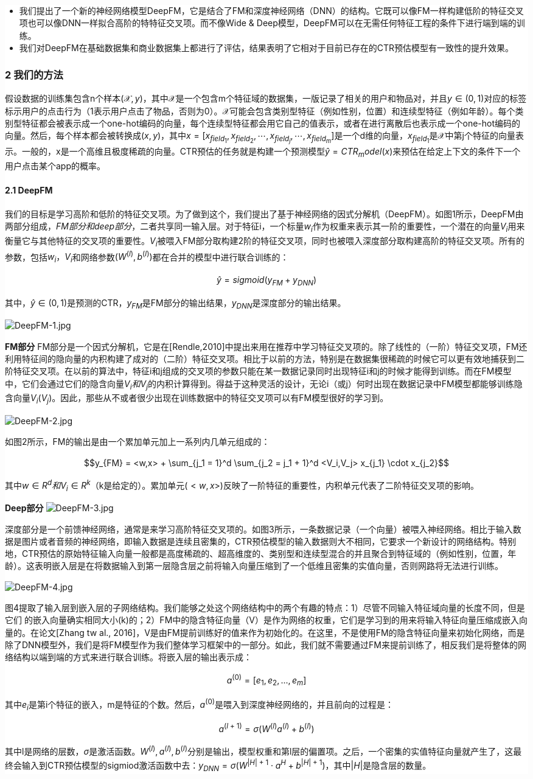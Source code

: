 * 我们提出了一个新的神经网络模型DeepFM，它是结合了FM和深度神经网络（DNN）的结构。它既可以像FM一样构建低阶的特征交叉项也可以像DNN一样拟合高阶的特特征交叉项。而不像Wide & Deep模型，DeepFM可以在无需任何特征工程的条件下进行端到端的训练。
* 我们对DeepFM在基础数据集和商业数据集上都进行了评估，结果表明了它相对于目前已存在的CTR预估模型有一致性的提升效果。

### **2 我们的方法**
假设数据的训练集包含n个样本$(\mathcal{X},y)$，其中$\mathcal{X}$是一个包含m个特征域的数据集，一版记录了相关的用户和物品对，并且$y \in (0,1)$对应的标签标示用户的点击行为（1表示用户点击了物品，否则为0）。$\mathcal{X}$可能会包含类别型特征（例如性别，位置）和连续型特征（例如年龄）。每个类别型特征都会被表示成一个one-hot编码的向量，每个连续型特征都会用它自己的值表示，或者在进行离散后也表示成一个one-hot编码的向量。然后，每个样本都会被转换成$(x,y)$，其中$x = [x_{field_1},x_{field_2},\cdots, x_{field_j},\cdots,x_{field_m}]$是一个d维的向量，$x_{field_1}$是$\mathcal{X}$中第j个特征的向量表示。一般的，x是一个高维且极度稀疏的向量。CTR预估的任务就是构建一个预测模型$\hat y = CTR_model(x)$来预估在给定上下文的条件下一个用户点击某个app的概率。

#### **2.1 DeepFM**
我们的目标是学习高阶和低阶的特征交叉项。为了做到这个，我们提出了基于神经网络的因式分解机（DeepFM）。如图1所示，DeepFM由两部分组成，*FM部分和deep部分*，二者共享同一输入层。对于特征i，一个标量$w_i$作为权重来表示其一阶的重要性，一个潜在的向量$V_i$用来衡量它与其他特征的交叉项的重要性。$V_i$被喂入FM部分取构建2阶的特征交叉项，同时也被喂入深度部分取构建高阶的特征交叉项。所有的参数，包括$w_i，V_i$和网络参数$(W^{(l)},b^{(l)})$都在合并的模型中进行联合训练的：

$$\hat y = sigmoid(y_{FM}+y_{DNN})$$

其中，$\hat y \in (0,1)$是预测的CTR，$y_{FM}$是FM部分的输出结果，$y_{DNN}$是深度部分的输出结果。

![DeepFM-1.jpg](https://i.postimg.cc/657HJBcP/DeepFM-1.jpg)

**FM部分**
FM部分是一个因式分解机，它是在[Rendle,2010]中提出来用在推荐中学习特征交叉项的。除了线性的（一阶）特征交叉项，FM还利用特征间的隐向量的内积构建了成对的（二阶）特征交叉项。相比于以前的方法，特别是在数据集很稀疏的时候它可以更有效地捕获到二阶特征交叉项。在以前的算法中，特征i和j组成的交叉项的参数只能在某一数据记录同时出现特征i和j的时候才能得到训练。而在FM模型中，它们会通过它们的隐含向量$V_i和V_j$的内积计算得到。得益于这种灵活的设计，无论i（或j）何时出现在数据记录中FM模型都能够训练隐含向量$V_i(V_j)$。因此，那些从不或者很少出现在训练数据中的特征交叉项可以有FM模型很好的学习到。

![DeepFM-2.jpg](https://i.postimg.cc/ZRKcfm0V/DeepFM-2.jpg)

如图2所示，FM的输出是由一个累加单元加上一系列内几单元组成的：

$$y_{FM} = <w,x> + \sum_{j_1 = 1}^d \sum_{j_2 = j_1 + 1}^d <V_i,V_j> x_{j_1} \cdot x_{j_2}$$

其中$w \in R^d 和 V_i \in R^k$（k是给定的）。累加单元$(<w,x>)$反映了一阶特征的重要性，内积单元代表了二阶特征交叉项的影响。

**Deep部分**
![DeepFM-3.jpg](https://i.postimg.cc/wxrVkSzQ/DeepFM-3.jpg)

深度部分是一个前馈神经网络，通常是来学习高阶特征交叉项的。如图3所示，一条数据记录（一个向量）被喂入神经网络。相比于输入数据是图片或者音频的神经网络，即输入数据是连续且密集的，CTR预估模型的输入数据则大不相同，它要求一个新设计的网络结构。特别地，CTR预估的原始特征输入向量一般都是高度稀疏的、超高维度的、类别型和连续型混合的并且聚合到特征域的（例如性别，位置，年龄）。这表明嵌入层是在将数据输入到第一层隐含层之前将输入向量压缩到了一个低维且密集的实值向量，否则网路将无法进行训练。

![DeepFM-4.jpg](https://i.postimg.cc/yNKnZcKq/DeepFM-4.jpg)

图4提取了输入层到嵌入层的子网络结构。我们能够之处这个网络结构中的两个有趣的特点：1）尽管不同输入特征域向量的长度不同，但是它们 的嵌入向量确实相同大小(k)的；2）FM中的隐含特征向量（V）是作为网络的权重，它们是学习到的用来将输入特征向量压缩成嵌入向量的。在论文[Zhang tw al., 2016]，V是由FM提前训练好的值来作为初始化的。在这里，不是使用FM的隐含特征向量来初始化网络，而是除了DNN模型外，我们是将FM模型作为我们整体学习框架中的一部分。如此，我们就不需要通过FM来提前训练了，相反我们是将整体的网络结构以端到端的方式来进行联合训练。将嵌入层的输出表示成：

$$a^{(0)} = [e_1,e_2,...,e_m]$$

其中$e_i$是第i个特征的嵌入，m是特征的个数。然后，$a^{(0)}$是喂入到深度神经网络的，并且前向的过程是：

$$a^{(l+1)} = \sigma(W^{(l)}a^{(l)} + b^{(l)})$$

其中l是网络的层数，$\sigma$是激活函数。$W^{(l)},a^{(l)}, b^{(l)}$分别是输出，模型权重和第l层的偏置项。之后，一个密集的实值特征向量就产生了，这最终会输入到CTR预估模型的sigmiod激活函数中去：$y_{DNN} = \sigma(W^{|H|+1} \cdot a^H + b^{|H|+1})$，其中$|H|$是隐含层的数量。
